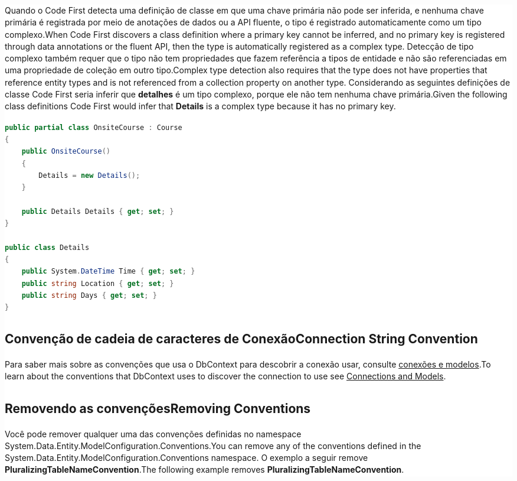 <span data-ttu-id="f27a7-142">Quando o Code First detecta uma definição de classe em que uma chave primária não pode ser inferida, e nenhuma chave primária é registrada por meio de anotações de dados ou a API fluente, o tipo é registrado automaticamente como um tipo complexo.</span><span class="sxs-lookup"><span data-stu-id="f27a7-142">When Code First discovers a class definition where a primary key cannot be inferred, and no primary key is registered through data annotations or the fluent API, then the type is automatically registered as a complex type.</span></span> <span data-ttu-id="f27a7-143">Detecção de tipo complexo também requer que o tipo não tem propriedades que fazem referência a tipos de entidade e não são referenciadas em uma propriedade de coleção em outro tipo.</span><span class="sxs-lookup"><span data-stu-id="f27a7-143">Complex type detection also requires that the type does not have properties that reference entity types and is not referenced from a collection property on another type.</span></span> <span data-ttu-id="f27a7-144">Considerando as seguintes definições de classe Code First seria inferir que **detalhes** é um tipo complexo, porque ele não tem nenhuma chave primária.</span><span class="sxs-lookup"><span data-stu-id="f27a7-144">Given the following class definitions Code First would infer that **Details** is a complex type because it has no primary key.</span></span>  

``` csharp
public partial class OnsiteCourse : Course
{
    public OnsiteCourse()
    {
        Details = new Details();
    }

    public Details Details { get; set; }
}

public class Details
{
    public System.DateTime Time { get; set; }
    public string Location { get; set; }
    public string Days { get; set; }
}
```  

## <a name="connection-string-convention"></a><span data-ttu-id="f27a7-145">Convenção de cadeia de caracteres de Conexão</span><span class="sxs-lookup"><span data-stu-id="f27a7-145">Connection String Convention</span></span>  

<span data-ttu-id="f27a7-146">Para saber mais sobre as convenções que usa o DbContext para descobrir a conexão usar, consulte [conexões e modelos](~/ef6/fundamentals/configuring/connection-strings.md).</span><span class="sxs-lookup"><span data-stu-id="f27a7-146">To learn about the conventions that DbContext uses to discover the connection to use see [Connections and Models](~/ef6/fundamentals/configuring/connection-strings.md).</span></span>  

## <a name="removing-conventions"></a><span data-ttu-id="f27a7-147">Removendo as convenções</span><span class="sxs-lookup"><span data-stu-id="f27a7-147">Removing Conventions</span></span>  

<span data-ttu-id="f27a7-148">Você pode remover qualquer uma das convenções definidas no namespace System.Data.Entity.ModelConfiguration.Conventions.</span><span class="sxs-lookup"><span data-stu-id="f27a7-148">You can remove any of the conventions defined in the System.Data.Entity.ModelConfiguration.Conventions namespace.</span></span> <span data-ttu-id="f27a7-149">O exemplo a seguir remove **PluralizingTableNameConvention**.</span><span class="sxs-lookup"><span data-stu-id="f27a7-149">The following example removes **PluralizingTableNameConvention**.</span></span>  
